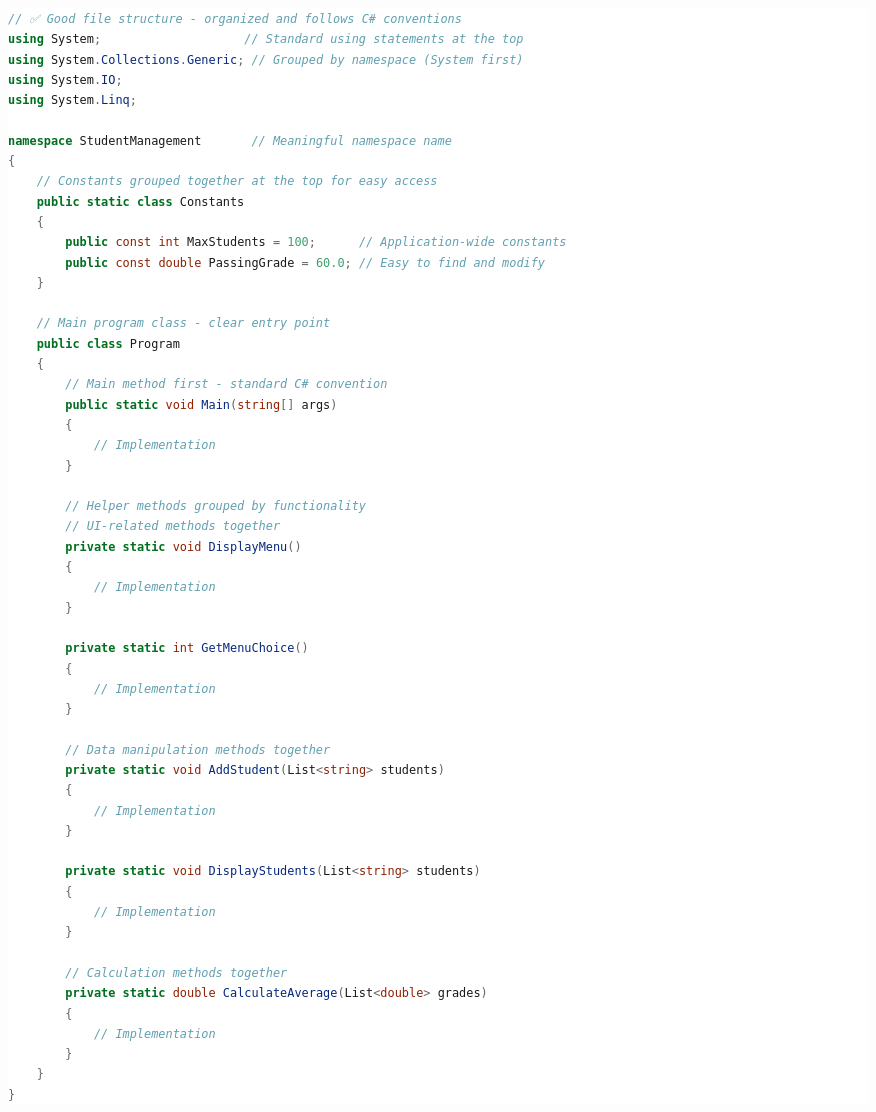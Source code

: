```csharp
// ✅ Good file structure - organized and follows C# conventions
using System;                    // Standard using statements at the top
using System.Collections.Generic; // Grouped by namespace (System first)
using System.IO;
using System.Linq;

namespace StudentManagement       // Meaningful namespace name
{
    // Constants grouped together at the top for easy access
    public static class Constants
    {
        public const int MaxStudents = 100;      // Application-wide constants
        public const double PassingGrade = 60.0; // Easy to find and modify
    }
    
    // Main program class - clear entry point
    public class Program
    {
        // Main method first - standard C# convention
        public static void Main(string[] args)
        {
            // Implementation
        }
        
        // Helper methods grouped by functionality
        // UI-related methods together
        private static void DisplayMenu()
        {
            // Implementation
        }
        
        private static int GetMenuChoice()
        {
            // Implementation
        }
        
        // Data manipulation methods together
        private static void AddStudent(List<string> students)
        {
            // Implementation
        }
        
        private static void DisplayStudents(List<string> students)
        {
            // Implementation
        }
        
        // Calculation methods together
        private static double CalculateAverage(List<double> grades)
        {
            // Implementation
        }
    }
}
```
